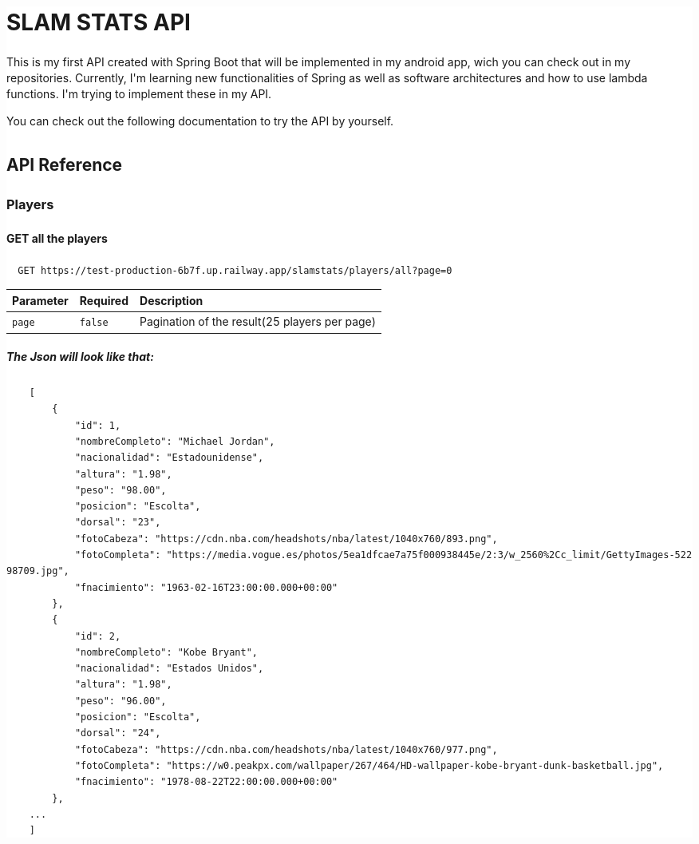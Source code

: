 
# SLAM STATS API

This is my first API created with Spring Boot that will be implemented in my 
android app, wich you can check out in my repositories. Currently, I'm learning new functionalities of Spring as well as software architectures and how to use lambda functions. I'm trying to implement these in my API.

You can check out the following documentation to try the API by yourself.


## API Reference

### Players

#### GET all the players

```http
  GET https://test-production-6b7f.up.railway.app/slamstats/players/all?page=0
```

| Parameter | Required     | Description                |
| :-------- | :------- | :------------------------- |
| `page` | `false` | Pagination of the result(25 players per page)|

##### The Json will look like that:

```
    [
        {
            "id": 1,
            "nombreCompleto": "Michael Jordan",
            "nacionalidad": "Estadounidense",
            "altura": "1.98",
            "peso": "98.00",
            "posicion": "Escolta",
            "dorsal": "23",
            "fotoCabeza": "https://cdn.nba.com/headshots/nba/latest/1040x760/893.png",
            "fotoCompleta": "https://media.vogue.es/photos/5ea1dfcae7a75f000938445e/2:3/w_2560%2Cc_limit/GettyImages-52298709.jpg",
            "fnacimiento": "1963-02-16T23:00:00.000+00:00"
        },
        {
            "id": 2,
            "nombreCompleto": "Kobe Bryant",
            "nacionalidad": "Estados Unidos",
            "altura": "1.98",
            "peso": "96.00",
            "posicion": "Escolta",
            "dorsal": "24",
            "fotoCabeza": "https://cdn.nba.com/headshots/nba/latest/1040x760/977.png",
            "fotoCompleta": "https://w0.peakpx.com/wallpaper/267/464/HD-wallpaper-kobe-bryant-dunk-basketball.jpg",
            "fnacimiento": "1978-08-22T22:00:00.000+00:00"
        },
    ...
    ]

```
